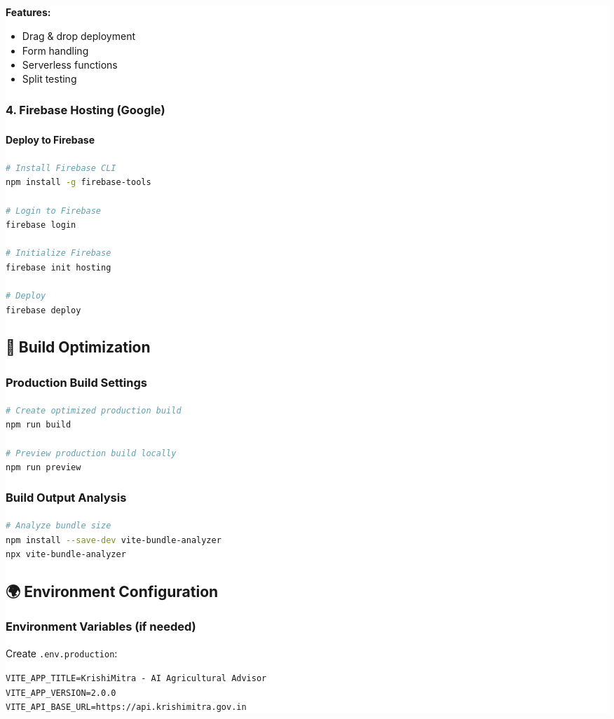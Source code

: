 **Features:**
- Drag & drop deployment
- Form handling
- Serverless functions
- Split testing

### 4. Firebase Hosting (Google)

#### Deploy to Firebase
```bash
# Install Firebase CLI
npm install -g firebase-tools

# Login to Firebase
firebase login

# Initialize Firebase
firebase init hosting

# Deploy
firebase deploy
```

## 🔧 Build Optimization

### Production Build Settings
```bash
# Create optimized production build
npm run build

# Preview production build locally
npm run preview
```

### Build Output Analysis
```bash
# Analyze bundle size
npm install --save-dev vite-bundle-analyzer
npx vite-bundle-analyzer
```

## 🌍 Environment Configuration

### Environment Variables (if needed)
Create `.env.production`:
```env
VITE_APP_TITLE=KrishiMitra - AI Agricultural Advisor
VITE_APP_VERSION=2.0.0
VITE_API_BASE_URL=https://api.krishimitra.gov.in
```
